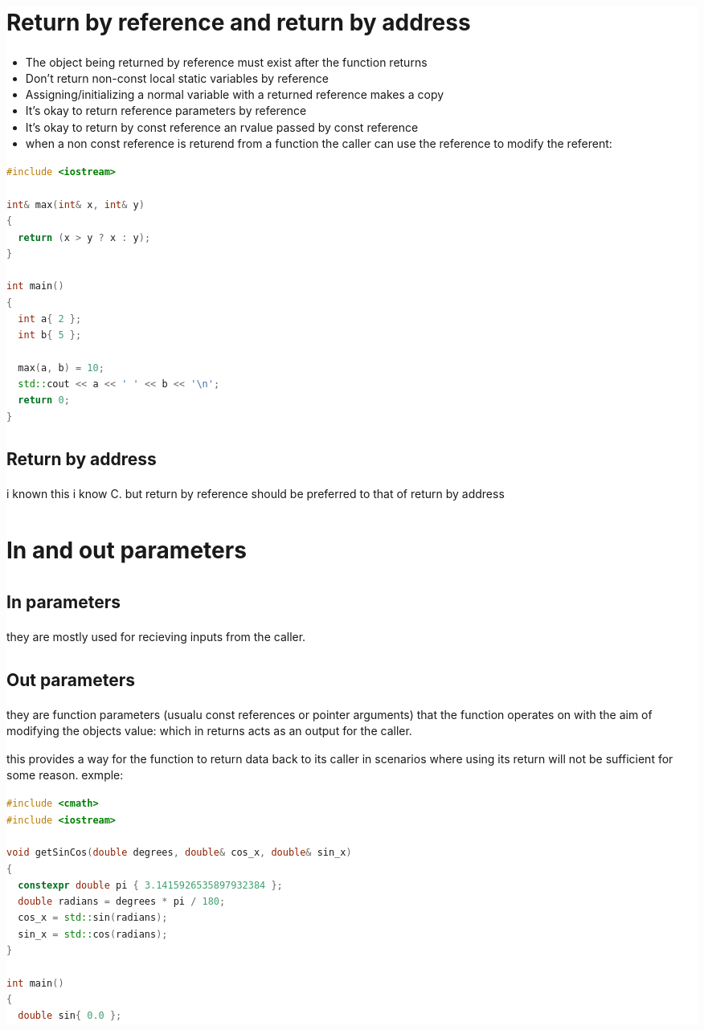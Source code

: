 
Return by reference and return by address
=========================================

- The object being returned by reference must exist after the function returns
- Don’t return non-const local static variables by reference
- Assigning/initializing a normal variable with a returned reference makes a copy
- It’s okay to return reference parameters by reference
- It’s okay to return by const reference an rvalue passed by const reference
- when a non const reference is returend from a function the caller can use the reference to modify the referent:
```cpp
#include <iostream>

int& max(int& x, int& y)
{
  return (x > y ? x : y);
}

int main()
{
  int a{ 2 };
  int b{ 5 };

  max(a, b) = 10;
  std::cout << a << ' ' << b << '\n';
  return 0;
}
```

Return by address
-----------------
i known this i know C.
but return by reference should be preferred to that of return by address


In and out parameters
=====================

In parameters
-------------
they are mostly used for recieving inputs from the caller.

Out parameters
--------------
they are function parameters (usualu const references or pointer arguments) that the function operates on with the aim of modifying the objects value: which in
returns acts as an output for the caller.

this provides a way for the function to return data back to its caller in scenarios where using its return will not be sufficient for some reason.
exmple:
```cpp
#include <cmath>
#include <iostream>

void getSinCos(double degrees, double& cos_x, double& sin_x)
{
  constexpr double pi { 3.1415926535897932384 };
  double radians = degrees * pi / 180;
  cos_x = std::sin(radians);
  sin_x = std::cos(radians);
}

int main()
{
  double sin{ 0.0 };
```